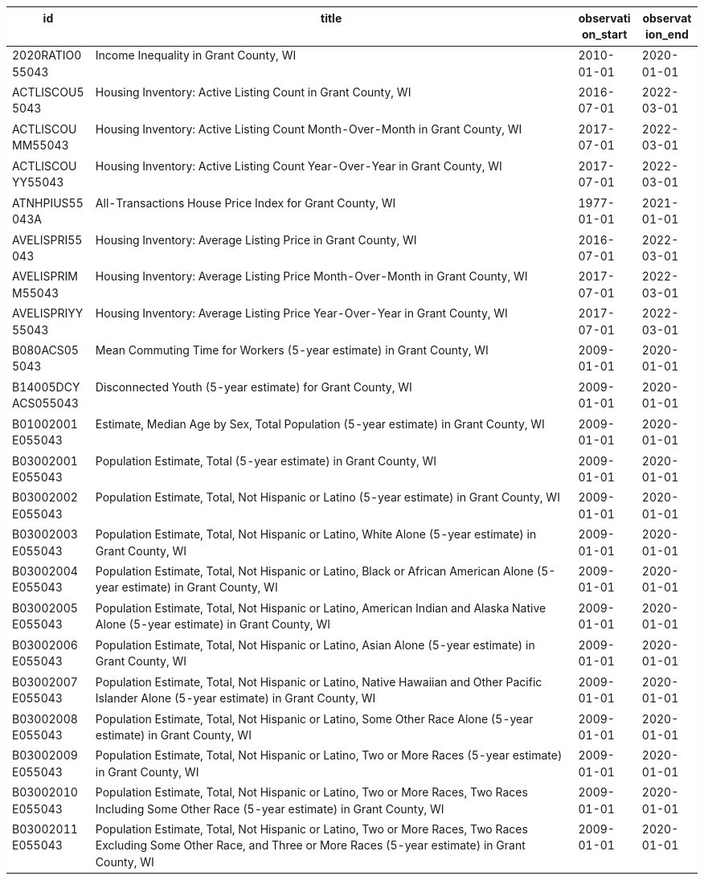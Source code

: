 | id                        | title                                                                                                                                                                     | observation_start   | observation_end   |
|---------------------------|---------------------------------------------------------------------------------------------------------------------------------------------------------------------------|---------------------|-------------------|
| 2020RATIO055043           | Income Inequality in Grant County, WI                                                                                                                                     | 2010-01-01          | 2020-01-01        |
| ACTLISCOU55043            | Housing Inventory: Active Listing Count in Grant County, WI                                                                                                               | 2016-07-01          | 2022-03-01        |
| ACTLISCOUMM55043          | Housing Inventory: Active Listing Count Month-Over-Month in Grant County, WI                                                                                              | 2017-07-01          | 2022-03-01        |
| ACTLISCOUYY55043          | Housing Inventory: Active Listing Count Year-Over-Year in Grant County, WI                                                                                                | 2017-07-01          | 2022-03-01        |
| ATNHPIUS55043A            | All-Transactions House Price Index for Grant County, WI                                                                                                                   | 1977-01-01          | 2021-01-01        |
| AVELISPRI55043            | Housing Inventory: Average Listing Price in Grant County, WI                                                                                                              | 2016-07-01          | 2022-03-01        |
| AVELISPRIMM55043          | Housing Inventory: Average Listing Price Month-Over-Month in Grant County, WI                                                                                             | 2017-07-01          | 2022-03-01        |
| AVELISPRIYY55043          | Housing Inventory: Average Listing Price Year-Over-Year in Grant County, WI                                                                                               | 2017-07-01          | 2022-03-01        |
| B080ACS055043             | Mean Commuting Time for Workers (5-year estimate) in Grant County, WI                                                                                                     | 2009-01-01          | 2020-01-01        |
| B14005DCYACS055043        | Disconnected Youth (5-year estimate) for Grant County, WI                                                                                                                 | 2009-01-01          | 2020-01-01        |
| B01002001E055043          | Estimate, Median Age by Sex, Total Population (5-year estimate) in Grant County, WI                                                                                       | 2009-01-01          | 2020-01-01        |
| B03002001E055043          | Population Estimate, Total (5-year estimate) in Grant County, WI                                                                                                          | 2009-01-01          | 2020-01-01        |
| B03002002E055043          | Population Estimate, Total, Not Hispanic or Latino (5-year estimate) in Grant County, WI                                                                                  | 2009-01-01          | 2020-01-01        |
| B03002003E055043          | Population Estimate, Total, Not Hispanic or Latino, White Alone (5-year estimate) in Grant County, WI                                                                     | 2009-01-01          | 2020-01-01        |
| B03002004E055043          | Population Estimate, Total, Not Hispanic or Latino, Black or African American Alone (5-year estimate) in Grant County, WI                                                 | 2009-01-01          | 2020-01-01        |
| B03002005E055043          | Population Estimate, Total, Not Hispanic or Latino, American Indian and Alaska Native Alone (5-year estimate) in Grant County, WI                                         | 2009-01-01          | 2020-01-01        |
| B03002006E055043          | Population Estimate, Total, Not Hispanic or Latino, Asian Alone (5-year estimate) in Grant County, WI                                                                     | 2009-01-01          | 2020-01-01        |
| B03002007E055043          | Population Estimate, Total, Not Hispanic or Latino, Native Hawaiian and Other Pacific Islander Alone (5-year estimate) in Grant County, WI                                | 2009-01-01          | 2020-01-01        |
| B03002008E055043          | Population Estimate, Total, Not Hispanic or Latino, Some Other Race Alone (5-year estimate) in Grant County, WI                                                           | 2009-01-01          | 2020-01-01        |
| B03002009E055043          | Population Estimate, Total, Not Hispanic or Latino, Two or More Races (5-year estimate) in Grant County, WI                                                               | 2009-01-01          | 2020-01-01        |
| B03002010E055043          | Population Estimate, Total, Not Hispanic or Latino, Two or More Races, Two Races Including Some Other Race (5-year estimate) in Grant County, WI                          | 2009-01-01          | 2020-01-01        |
| B03002011E055043          | Population Estimate, Total, Not Hispanic or Latino, Two or More Races, Two Races Excluding Some Other Race, and Three or More Races (5-year estimate) in Grant County, WI | 2009-01-01          | 2020-01-01        |